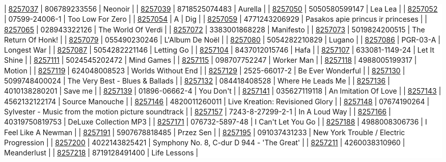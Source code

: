 | [8257037](https://www.discogs.com/release/8257037) | 806789233556 | Neonoir |
| [8257039](https://www.discogs.com/release/8257039) | 8718525074483 | Aurella |
| [8257050](https://www.discogs.com/release/8257050) | 5050580599147 | Lea Lea |
| [8257052](https://www.discogs.com/release/8257052) | 07599-24006-1 | Too Low For Zero |
| [8257054](https://www.discogs.com/release/8257054) | A | Dig |
| [8257059](https://www.discogs.com/release/8257059) | 4771243206929 | Pasakos apie princus ir princeses |
| [8257065](https://www.discogs.com/release/8257065) | 028943322126 | The World Of Verdi |
| [8257072](https://www.discogs.com/release/8257072) | 3383001868228 | Manifesto |
| [8257073](https://www.discogs.com/release/8257073) | 5019824200515 | The Return Of Honk! |
| [8257079](https://www.discogs.com/release/8257079) | 055490230246 | L'Album De Noël |
| [8257080](https://www.discogs.com/release/8257080) | 5054282210829 | Lugano |
| [8257086](https://www.discogs.com/release/8257086) | PGR-03-A | Longest War |
| [8257087](https://www.discogs.com/release/8257087) | 5054282221146 | Letting Go |
| [8257104](https://www.discogs.com/release/8257104) | 8437012015746 | Hafa |
| [8257107](https://www.discogs.com/release/8257107) | 633081-1149-24 | Let It Shine |
| [8257111](https://www.discogs.com/release/8257111) | 5024545202472 | Mind Games |
| [8257115](https://www.discogs.com/release/8257115) | 098707752247 | Worker Man |
| [8257118](https://www.discogs.com/release/8257118) | 4988005199317 | Motion |
| [8257119](https://www.discogs.com/release/8257119) | 624048008523 | Worlds Without End |
| [8257129](https://www.discogs.com/release/8257129) | 2525-66017-2 | Be Ever Wonderful |
| [8257130](https://www.discogs.com/release/8257130) | 5099748400024 | The Very Best - Blues & Ballads |
| [8257132](https://www.discogs.com/release/8257132) | 084418408528 | Where He Leads Me |
| [8257136](https://www.discogs.com/release/8257136) | 4010138280201 | Save me |
| [8257139](https://www.discogs.com/release/8257139) | 01896-06662-4 | You Don't |
| [8257141](https://www.discogs.com/release/8257141) | 035627119118 | An Imitation Of Love |
| [8257143](https://www.discogs.com/release/8257143) | 4562132122174 | Source Manouche |
| [8257146](https://www.discogs.com/release/8257146) | 4820011260011 | Live Kreation: Revisioned Glory |
| [8257148](https://www.discogs.com/release/8257148) | 07674190264 | Sylvester - Music from the motion picture soundtrack |
| [8257157](https://www.discogs.com/release/8257157) | 7243-8-27299-2-1 | In A Loud Way |
| [8257166](https://www.discogs.com/release/8257166) | 40319750819753 | DeLuxe Collection MP3 |
| [8257171](https://www.discogs.com/release/8257171) | 076732-5897-48 | I Can't Let You Go |
| [8257188](https://www.discogs.com/release/8257188) | 4988008306736 | I Feel Like A Newman |
| [8257191](https://www.discogs.com/release/8257191) | 5907678818485 | Przez Sen |
| [8257195](https://www.discogs.com/release/8257195) | 091037431233 | New York Trouble / Electric Progression |
| [8257200](https://www.discogs.com/release/8257200) | 4022143825421 | Symphony No. 8, C-dur D 944 - 'The Great' |
| [8257211](https://www.discogs.com/release/8257211) | 4260038310960 | Meanderlust |
| [8257218](https://www.discogs.com/release/8257218) | 8719128491400 | Life Lessons |